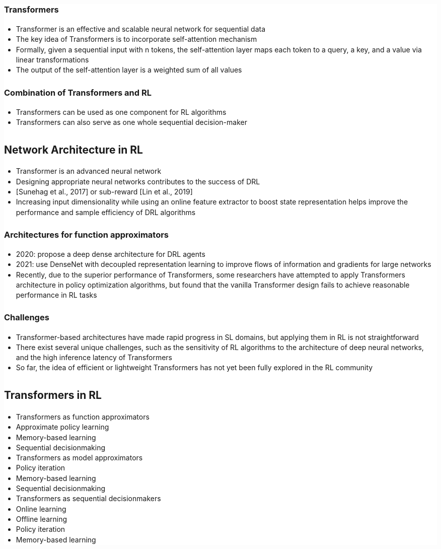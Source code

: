 ### Transformers
- Transformer is an effective and scalable neural network for sequential data
- The key idea of Transformers is to incorporate self-attention mechanism
- Formally, given a sequential input with n tokens, the self-attention layer maps each token to a query, a key, and a value via linear transformations
- The output of the self-attention layer is a weighted sum of all values

### Combination of Transformers and RL
- Transformers can be used as one component for RL algorithms
- Transformers can also serve as one whole sequential decision-maker

## Network Architecture in RL
- Transformer is an advanced neural network
- Designing appropriate neural networks contributes to the success of DRL
- [Sunehag et al., 2017] or sub-reward [Lin et al., 2019]
- Increasing input dimensionality while using an online feature extractor to boost state representation helps improve the performance and sample efficiency of DRL algorithms

### Architectures for function approximators
- 2020: propose a deep dense architecture for DRL agents
- 2021: use DenseNet with decoupled representation learning to improve flows of information and gradients for large networks
- Recently, due to the superior performance of Transformers, some researchers have attempted to apply Transformers architecture in policy optimization algorithms, but found that the vanilla Transformer design fails to achieve reasonable performance in RL tasks

### Challenges
- Transformer-based architectures have made rapid progress in SL domains, but applying them in RL is not straightforward
- There exist several unique challenges, such as the sensitivity of RL algorithms to the architecture of deep neural networks, and the high inference latency of Transformers
- So far, the idea of efficient or lightweight Transformers has not yet been fully explored in the RL community

## Transformers in RL
- Transformers as function approximators
- Approximate policy learning
- Memory-based learning
- Sequential decisionmaking
- Transformers as model approximators
- Policy iteration
- Memory-based learning
- Sequential decisionmaking
- Transformers as sequential decisionmakers
- Online learning
- Offline learning
- Policy iteration
- Memory-based learning
